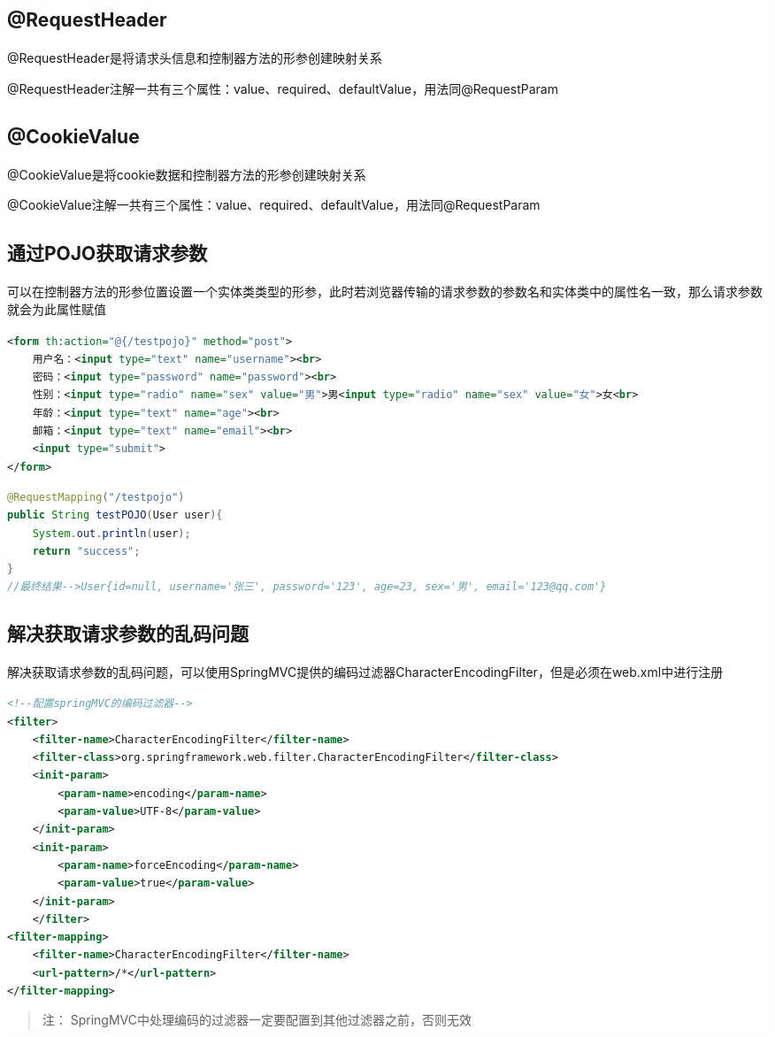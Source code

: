 ## @RequestHeader

@RequestHeader是将请求头信息和控制器方法的形参创建映射关系 

@RequestHeader注解一共有三个属性：value、required、defaultValue，用法同@RequestParam

## @CookieValue

@CookieValue是将cookie数据和控制器方法的形参创建映射关系 

@CookieValue注解一共有三个属性：value、required、defaultValue，用法同@RequestParam

## 通过POJO获取请求参数

可以在控制器方法的形参位置设置一个实体类类型的形参，此时若浏览器传输的请求参数的参数名和实体类中的属性名一致，那么请求参数就会为此属性赋值

````xml
<form th:action="@{/testpojo}" method="post">
	用户名：<input type="text" name="username"><br>
	密码：<input type="password" name="password"><br>
	性别：<input type="radio" name="sex" value="男">男<input type="radio" name="sex" value="女">女<br>
	年龄：<input type="text" name="age"><br>
	邮箱：<input type="text" name="email"><br>
	<input type="submit">
</form>
````

```java
@RequestMapping("/testpojo")
public String testPOJO(User user){
	System.out.println(user);
	return "success";
}
//最终结果-->User{id=null, username='张三', password='123', age=23, sex='男', email='123@qq.com'}
```

## 解决获取请求参数的乱码问题

解决获取请求参数的乱码问题，可以使用SpringMVC提供的编码过滤器CharacterEncodingFilter，但是必须在web.xml中进行注册

```xml
<!--配置springMVC的编码过滤器-->
<filter>
	<filter-name>CharacterEncodingFilter</filter-name>
	<filter-class>org.springframework.web.filter.CharacterEncodingFilter</filter-class>
	<init-param>
		<param-name>encoding</param-name>
		<param-value>UTF-8</param-value>
	</init-param>
	<init-param>
		<param-name>forceEncoding</param-name>
		<param-value>true</param-value>
	</init-param>
	</filter>
<filter-mapping>
	<filter-name>CharacterEncodingFilter</filter-name>
	<url-pattern>/*</url-pattern>
</filter-mapping>
```

> 注： SpringMVC中处理编码的过滤器一定要配置到其他过滤器之前，否则无效
